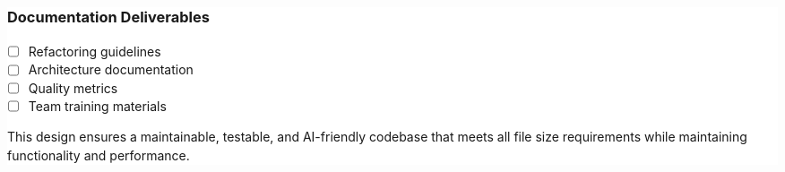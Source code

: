 ### **Documentation Deliverables**
- [ ] Refactoring guidelines
- [ ] Architecture documentation
- [ ] Quality metrics
- [ ] Team training materials

This design ensures a maintainable, testable, and AI-friendly codebase that meets all file size requirements while maintaining functionality and performance.

